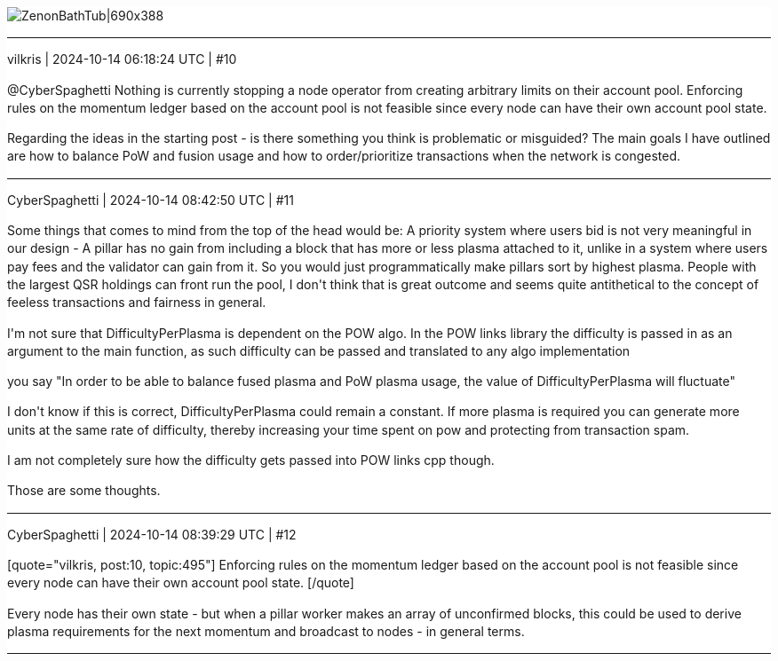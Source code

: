 ![ZenonBathTub|690x388](upload://zd57QFWB1sArmxWqUyxIf9HxYpC.png)

-------------------------

vilkris | 2024-10-14 06:18:24 UTC | #10

@CyberSpaghetti Nothing is currently stopping a node operator from creating arbitrary limits on their account pool. Enforcing rules on the momentum ledger based on the account pool is not feasible since every node can have their own account pool state.

Regarding the ideas in the starting post - is there something you think is problematic or misguided?
The main goals I have outlined are how to balance PoW and fusion usage and how to order/prioritize transactions when the network is congested.

-------------------------

CyberSpaghetti | 2024-10-14 08:42:50 UTC | #11

Some things that comes to mind from the top of the head would be:
A priority system where users bid is not very meaningful in our design - A pillar has no gain from including a block that has more or less plasma attached to it, unlike in a system where users pay fees and the validator can gain from it.
So you would just programmatically make pillars sort by highest plasma. People with the largest QSR holdings can front run the pool, I don't think that is great outcome and seems quite antithetical to the concept of feeless transactions and fairness in general.


I'm not sure that DifficultyPerPlasma is dependent on the POW algo. In the POW links library the difficulty is passed in as an argument to the main function, as such difficulty can be passed and translated to any algo implementation

you say "In order to be able to balance fused plasma and PoW plasma usage, the value of DifficultyPerPlasma will fluctuate"

I don't  know if this is correct, DifficultyPerPlasma could remain a constant. If more plasma is required  you can generate more units at the same rate of difficulty, thereby increasing your time spent on pow and protecting from transaction spam.

I am not completely sure how the difficulty gets passed into POW links cpp though.

Those are some thoughts.

-------------------------

CyberSpaghetti | 2024-10-14 08:39:29 UTC | #12

[quote="vilkris, post:10, topic:495"]
Enforcing rules on the momentum ledger based on the account pool is not feasible since every node can have their own account pool state.
[/quote]

Every node has their own state - but when a pillar worker makes an array of unconfirmed blocks, this could be used to derive plasma requirements for the next momentum and broadcast to nodes - in general terms.

-------------------------
